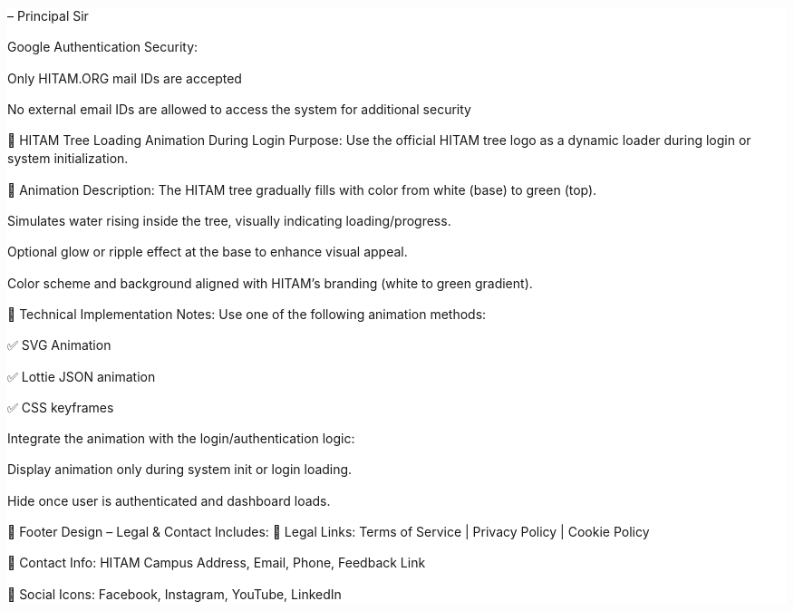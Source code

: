– Principal Sir



Google Authentication Security:


Only HITAM.ORG mail IDs are accepted


No external email IDs are allowed to access the system for additional security






🌳 HITAM Tree Loading Animation During Login
Purpose:
 Use the official HITAM tree logo as a dynamic loader during login or system initialization.

🎨 Animation Description:
The HITAM tree gradually fills with color from white (base) to green (top).


Simulates water rising inside the tree, visually indicating loading/progress.


Optional glow or ripple effect at the base to enhance visual appeal.


Color scheme and background aligned with HITAM’s branding (white to green gradient).



🔧 Technical Implementation Notes:
Use one of the following animation methods:


✅ SVG Animation


✅ Lottie JSON animation


✅ CSS keyframes


Integrate the animation with the login/authentication logic:


Display animation only during system init or login loading.


Hide once user is authenticated and dashboard loads.







📘 Footer Design – Legal & Contact
Includes:
📎 Legal Links: Terms of Service | Privacy Policy | Cookie Policy


📍 Contact Info: HITAM Campus Address, Email, Phone, Feedback Link


🔗 Social Icons: Facebook, Instagram, YouTube, LinkedIn
